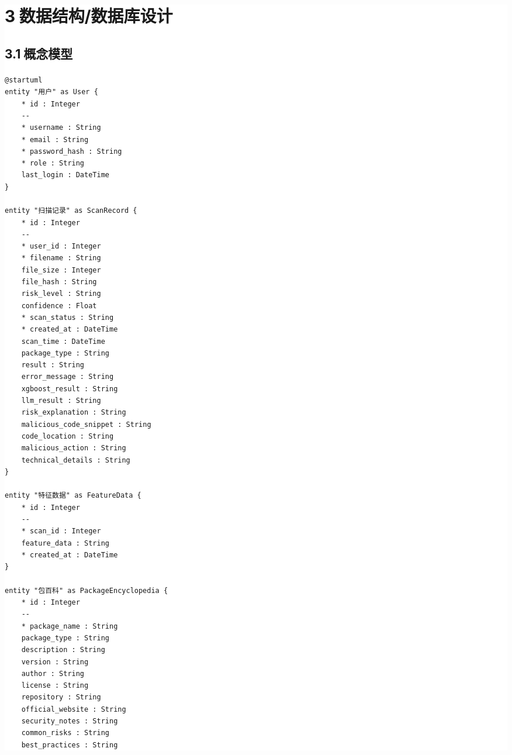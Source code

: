 # 3 数据结构/数据库设计

## 3.1 概念模型

```plantuml
@startuml
entity "用户" as User {
    * id : Integer
    --
    * username : String
    * email : String
    * password_hash : String
    * role : String
    last_login : DateTime
}

entity "扫描记录" as ScanRecord {
    * id : Integer
    --
    * user_id : Integer
    * filename : String
    file_size : Integer
    file_hash : String
    risk_level : String
    confidence : Float
    * scan_status : String
    * created_at : DateTime
    scan_time : DateTime
    package_type : String
    result : String
    error_message : String
    xgboost_result : String
    llm_result : String
    risk_explanation : String
    malicious_code_snippet : String
    code_location : String
    malicious_action : String
    technical_details : String
}

entity "特征数据" as FeatureData {
    * id : Integer
    --
    * scan_id : Integer
    feature_data : String
    * created_at : DateTime
}

entity "包百科" as PackageEncyclopedia {
    * id : Integer
    --
    * package_name : String
    package_type : String
    description : String
    version : String
    author : String
    license : String
    repository : String
    official_website : String
    security_notes : String
    common_risks : String
    best_practices : String
```
